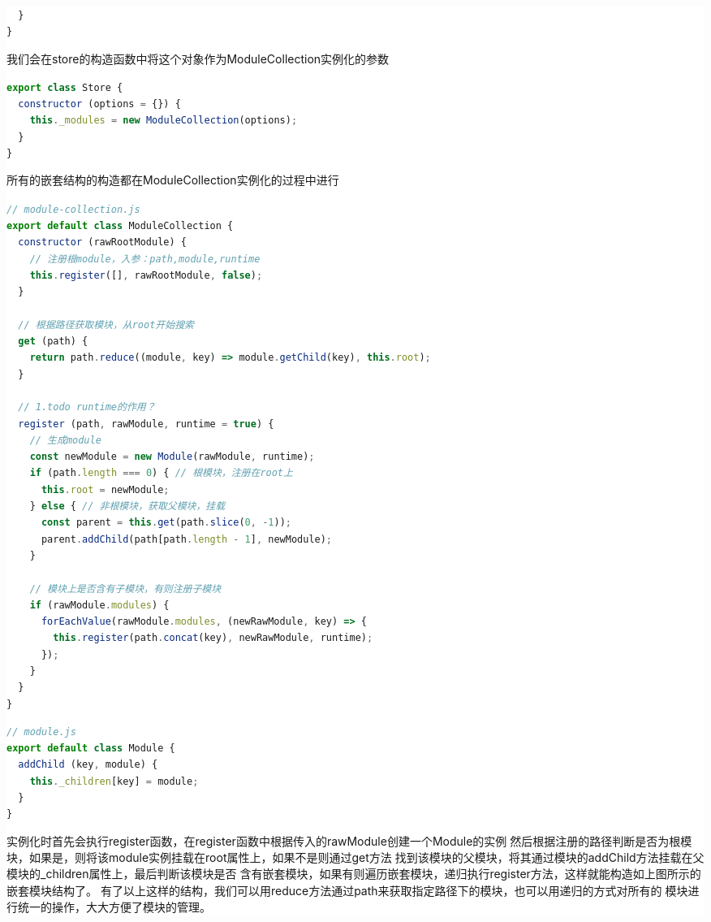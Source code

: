 ```js
  }
}
```
我们会在store的构造函数中将这个对象作为ModuleCollection实例化的参数
```js
export class Store {
  constructor (options = {}) {
    this._modules = new ModuleCollection(options);
  }
}
```
所有的嵌套结构的构造都在ModuleCollection实例化的过程中进行
```js
// module-collection.js
export default class ModuleCollection {
  constructor (rawRootModule) {
    // 注册根module，入参：path,module,runtime
    this.register([], rawRootModule, false);
  }

  // 根据路径获取模块，从root开始搜索
  get (path) {
    return path.reduce((module, key) => module.getChild(key), this.root);
  }

  // 1.todo runtime的作用？
  register (path, rawModule, runtime = true) {
    // 生成module
    const newModule = new Module(rawModule, runtime);
    if (path.length === 0) { // 根模块，注册在root上
      this.root = newModule;
    } else { // 非根模块，获取父模块，挂载
      const parent = this.get(path.slice(0, -1));
      parent.addChild(path[path.length - 1], newModule);
    }

    // 模块上是否含有子模块，有则注册子模块
    if (rawModule.modules) {
      forEachValue(rawModule.modules, (newRawModule, key) => {
        this.register(path.concat(key), newRawModule, runtime);
      });
    }
  }
}
```
```js
// module.js
export default class Module {
  addChild (key, module) {
    this._children[key] = module;
  }
}
```
实例化时首先会执行register函数，在register函数中根据传入的rawModule创建一个Module的实例
然后根据注册的路径判断是否为根模块，如果是，则将该module实例挂载在root属性上，如果不是则通过get方法
找到该模块的父模块，将其通过模块的addChild方法挂载在父模块的_children属性上，最后判断该模块是否
含有嵌套模块，如果有则遍历嵌套模块，递归执行register方法，这样就能构造如上图所示的嵌套模块结构了。
有了以上这样的结构，我们可以用reduce方法通过path来获取指定路径下的模块，也可以用递归的方式对所有的
模块进行统一的操作，大大方便了模块的管理。
